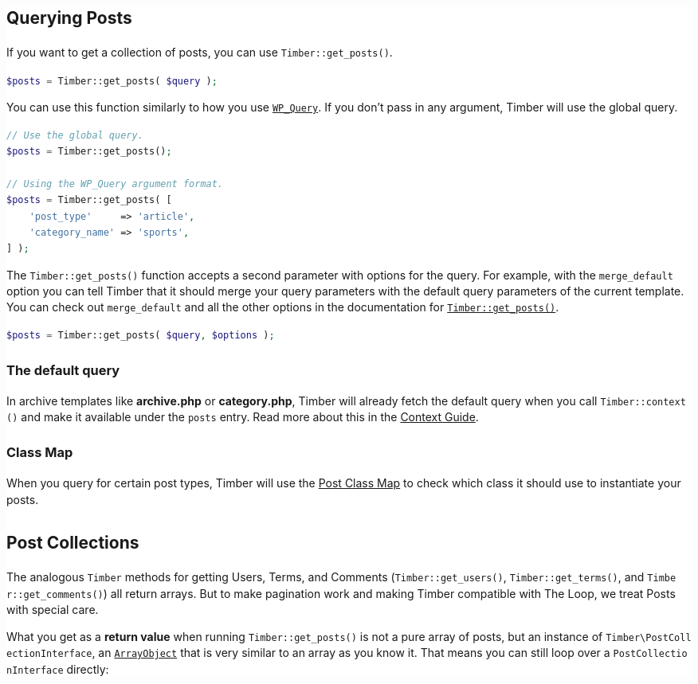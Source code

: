## Querying Posts

If you want to get a collection of posts, you can use `Timber::get_posts()`.

```php
$posts = Timber::get_posts( $query );
```

You can use this function similarly to how you use [`WP_Query`](https://developer.wordpress.org/reference/classes/wp_query/). If you don’t pass in any argument, Timber will use the global query.

```php
// Use the global query.
$posts = Timber::get_posts();

// Using the WP_Query argument format.
$posts = Timber::get_posts( [
    'post_type'     => 'article',
    'category_name' => 'sports',
] );
```

The `Timber::get_posts()` function accepts a second parameter with options for the query. For example, with the `merge_default` option you can tell Timber that it should merge your query parameters with the default query parameters of the current template. You can check out `merge_default` and all the other options in the documentation for [`Timber::get_posts()`](https://timber.github.io/docs/v2/reference/timber/#get-posts).

```php
$posts = Timber::get_posts( $query, $options );
```

### The default query

In archive templates like **archive.php** or **category.php**, Timber will already fetch the default query when you call `Timber::context()` and make it available under the `posts` entry. Read more about this in the [Context Guide](https://timber.github.io/docs/v2/guides/context).

### Class Map

When you query for certain post types, Timber will use the [Post Class Map](https://timber.github.io/docs/v2/guides/class-maps/#the-post-class-map) to check which class it should use to instantiate your posts.

## Post Collections

The analogous `Timber` methods for getting Users, Terms, and Comments (`Timber::get_users()`, `Timber::get_terms()`, and `Timber::get_comments()`) all return arrays. But to make pagination work and making Timber compatible with The Loop, we treat Posts with special care.

What you get as a **return value** when running `Timber::get_posts()` is not a pure array of posts, but an instance of `Timber\PostCollectionInterface`, an [`ArrayObject`](https://www.php.net/manual/en/class.arrayobject.php) that is very similar to an array as you know it. That means you can still loop over a `PostCollectionInterface` directly:
